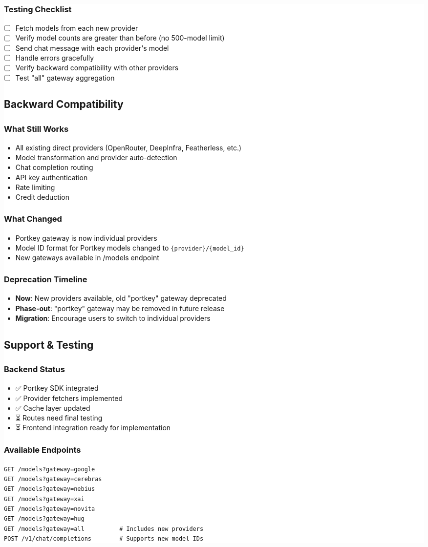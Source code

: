 ### Testing Checklist
- [ ] Fetch models from each new provider
- [ ] Verify model counts are greater than before (no 500-model limit)
- [ ] Send chat message with each provider's model
- [ ] Handle errors gracefully
- [ ] Verify backward compatibility with other providers
- [ ] Test "all" gateway aggregation

## Backward Compatibility

### What Still Works
- All existing direct providers (OpenRouter, DeepInfra, Featherless, etc.)
- Model transformation and provider auto-detection
- Chat completion routing
- API key authentication
- Rate limiting
- Credit deduction

### What Changed
- Portkey gateway is now individual providers
- Model ID format for Portkey models changed to `{provider}/{model_id}`
- New gateways available in /models endpoint

### Deprecation Timeline
- **Now**: New providers available, old "portkey" gateway deprecated
- **Phase-out**: "portkey" gateway may be removed in future release
- **Migration**: Encourage users to switch to individual providers

## Support & Testing

### Backend Status
- ✅ Portkey SDK integrated
- ✅ Provider fetchers implemented
- ✅ Cache layer updated
- ⏳ Routes need final testing
- ⏳ Frontend integration ready for implementation

### Available Endpoints
```
GET /models?gateway=google
GET /models?gateway=cerebras
GET /models?gateway=nebius
GET /models?gateway=xai
GET /models?gateway=novita
GET /models?gateway=hug
GET /models?gateway=all          # Includes new providers
POST /v1/chat/completions        # Supports new model IDs
```
